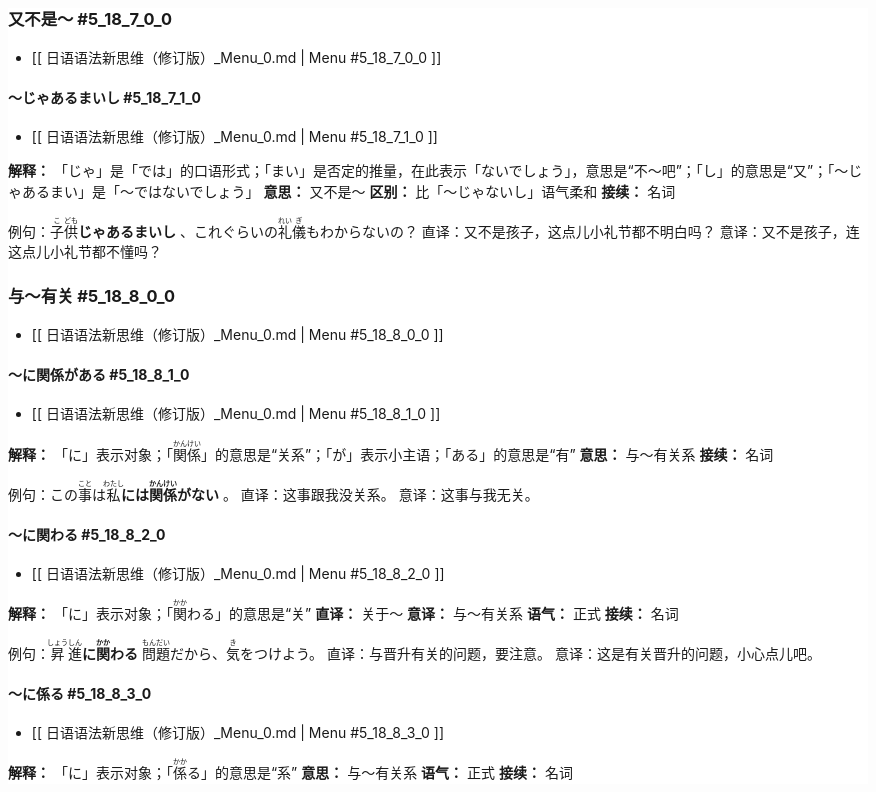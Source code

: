 ### 又不是～ #5_18_7_0_0
* [[ 日语语法新思维（修订版）_Menu_0.md | Menu #5_18_7_0_0 ]]


#### ～じゃあるまいし #5_18_7_1_0
* [[ 日语语法新思维（修订版）_Menu_0.md | Menu #5_18_7_1_0 ]]

**解释：** 「じゃ」是「では」的口语形式；「まい」是否定的推量，在此表示「ないでしょう」，意思是“不～吧”；「し」的意思是“又”；「～じゃあるまい」是「～ではないでしょう」
**意思：** 又不是～
**区别：** 比「～じゃないし」语气柔和
**接续：** 名词

例句：<ruby>子<rp>(</rp><rt>こ</rt><rp>)</rp></ruby><ruby>供<rp>(</rp><rt>ども</rt><rp>)</rp></ruby>**じゃあるまいし** 、これぐらいの<ruby>礼<rp>(</rp><rt>れい</rt><rp>)</rp></ruby><ruby>儀<rp>(</rp><rt>ぎ</rt><rp>)</rp></ruby>もわからないの？
直译：又不是孩子，这点儿小礼节都不明白吗？
意译：又不是孩子，连这点儿小礼节都不懂吗？

### 与～有关 #5_18_8_0_0
* [[ 日语语法新思维（修订版）_Menu_0.md | Menu #5_18_8_0_0 ]]


#### ～に関係がある #5_18_8_1_0
* [[ 日语语法新思维（修订版）_Menu_0.md | Menu #5_18_8_1_0 ]]

**解释：** 「に」表示对象；「<ruby>関<rp>(</rp><rt>かん</rt><rp>)</rp></ruby><ruby>係<rp>(</rp><rt>けい</rt><rp>)</rp></ruby>」的意思是“关系”；「が」表示小主语；「ある」的意思是“有”
**意思：** 与～有关系
**接续：** 名词

例句：この<ruby>事<rp>(</rp><rt>こと</rt><rp>)</rp></ruby>は<ruby>私<rp>(</rp><rt>わたし</rt><rp>)</rp></ruby>**には<ruby>関<rp>(</rp><rt>かん</rt><rp>)</rp></ruby><ruby>係<rp>(</rp><rt>けい</rt><rp>)</rp></ruby>がない** 。
直译：这事跟我没关系。
意译：这事与我无关。

#### ～に関わる #5_18_8_2_0
* [[ 日语语法新思维（修订版）_Menu_0.md | Menu #5_18_8_2_0 ]]

**解释：** 「に」表示对象；「<ruby>関<rp>(</rp><rt>かか</rt><rp>)</rp></ruby>わる」的意思是“关”
**直译：** 关于～
**意译：** 与～有关系
**语气：** 正式
**接续：** 名词

例句：<ruby>昇<rp>(</rp><rt>しょう</rt><rp>)</rp></ruby><ruby>進<rp>(</rp><rt>しん</rt><rp>)</rp></ruby>**に<ruby>関<rp>(</rp><rt>かか</rt><rp>)</rp></ruby>わる** <ruby>問<rp>(</rp><rt>もん</rt><rp>)</rp></ruby><ruby>題<rp>(</rp><rt>だい</rt><rp>)</rp></ruby>だから、<ruby>気<rp>(</rp><rt>き</rt><rp>)</rp></ruby>をつけよう。
直译：与晋升有关的问题，要注意。
意译：这是有关晋升的问题，小心点儿吧。

#### ～に係る #5_18_8_3_0
* [[ 日语语法新思维（修订版）_Menu_0.md | Menu #5_18_8_3_0 ]]

**解释：** 「に」表示对象；「<ruby>係<rp>(</rp><rt>かか</rt><rp>)</rp></ruby>る」的意思是“系”
**意思：** 与～有关系
**语气：** 正式
**接续：** 名词
